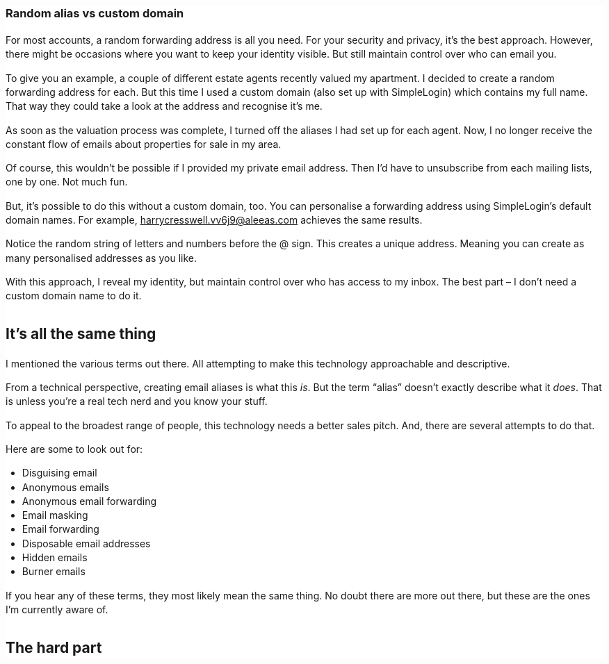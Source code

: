   
### Random alias vs custom domain

For most accounts, a random forwarding address is all you need. For your security and privacy, it’s the best approach. However, there might be occasions where you want to keep your identity visible. But still maintain control over who can email you.

To give you an example, a couple of different estate agents recently valued my apartment. I decided to create a random forwarding address for each. But this time I used a custom domain (also set up with SimpleLogin) which contains my full name. That way they could take a look at the address and recognise it’s me.

As soon as the valuation process was complete, I turned off the aliases I had set up for each agent. Now, I no longer receive the constant flow of emails about properties for sale in my area.

Of course, this wouldn’t be possible if I provided my private email address. Then I’d have to unsubscribe from each mailing lists, one by one. Not much fun.

But, it’s possible to do this without a custom domain, too. You can personalise a forwarding address using SimpleLogin’s default domain names. For example, harrycresswell.vv6j9@aleeas.com achieves the same results.

Notice the random string of letters and numbers before the @ sign. This creates a unique address. Meaning you can create as many personalised addresses as you like. 

With this approach, I reveal my identity, but maintain control over who has access to my inbox. The best part – I don’t need a custom domain name to do it.

  
## It’s all the same thing

I mentioned the various terms out there. All attempting to make this technology approachable and descriptive.

From a technical perspective, creating email aliases is what this *is*. But the term “alias” doesn’t exactly describe what it *does*. That is unless you’re a real tech nerd and you know your stuff.

To appeal to the broadest range of people, this technology needs a better sales pitch. And, there are several attempts to do that. 

Here are some to look out for:

- Disguising email
- Anonymous emails
- Anonymous email forwarding
- Email masking
- Email forwarding
- Disposable email addresses
- Hidden emails
- Burner emails

If you hear any of these terms, they most likely mean the same thing. No doubt there are more out there, but these are the ones I’m currently aware of.
  

## The hard part
